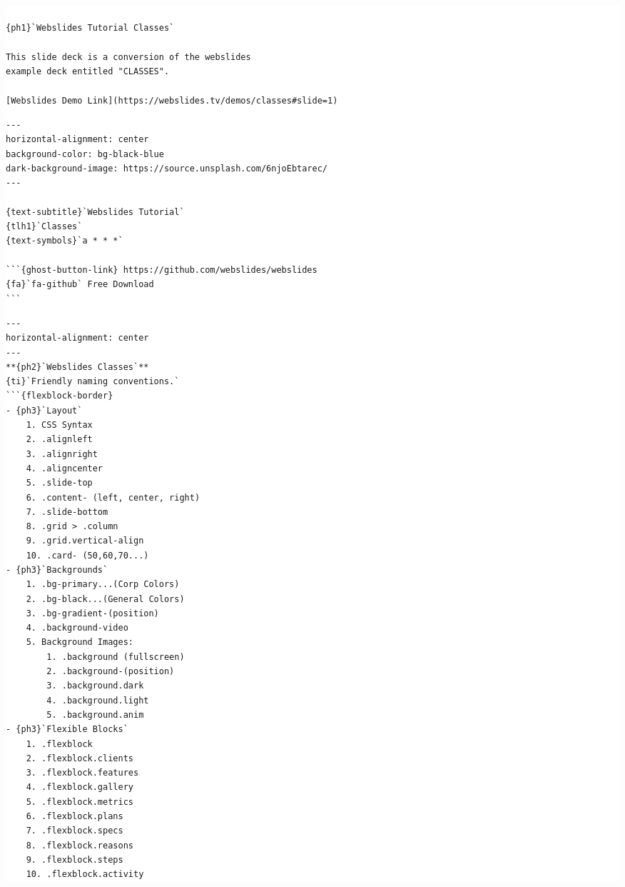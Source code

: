 ```{slide}

{ph1}`Webslides Tutorial Classes`

This slide deck is a conversion of the webslides
example deck entitled "CLASSES".

[Webslides Demo Link](https://webslides.tv/demos/classes#slide=1)
```

````{slide}
---
horizontal-alignment: center
background-color: bg-black-blue
dark-background-image: https://source.unsplash.com/6njoEbtarec/
---

{text-subtitle}`Webslides Tutorial`
{tlh1}`Classes`
{text-symbols}`a * * *`

```{ghost-button-link} https://github.com/webslides/webslides
{fa}`fa-github` Free Download
```
````

````{slide}
---
horizontal-alignment: center
---
**{ph2}`Webslides Classes`**
{ti}`Friendly naming conventions.`
```{flexblock-border}
- {ph3}`Layout`
    1. CSS Syntax
    2. .alignleft
    3. .alignright
    4. .aligncenter
    5. .slide-top
    6. .content- (left, center, right)
    7. .slide-bottom
    8. .grid > .column
    9. .grid.vertical-align
    10. .card- (50,60,70...)
- {ph3}`Backgrounds`
    1. .bg-primary...(Corp Colors)
    2. .bg-black...(General Colors)
    3. .bg-gradient-(position)
    4. .background-video
    5. Background Images:
        1. .background (fullscreen)
        2. .background-(position)
        3. .background.dark
        4. .background.light
        5. .background.anim
- {ph3}`Flexible Blocks`
    1. .flexblock
    2. .flexblock.clients
    3. .flexblock.features
    4. .flexblock.gallery
    5. .flexblock.metrics
    6. .flexblock.plans
    7. .flexblock.specs
    8. .flexblock.reasons
    9. .flexblock.steps
    10. .flexblock.activity
````